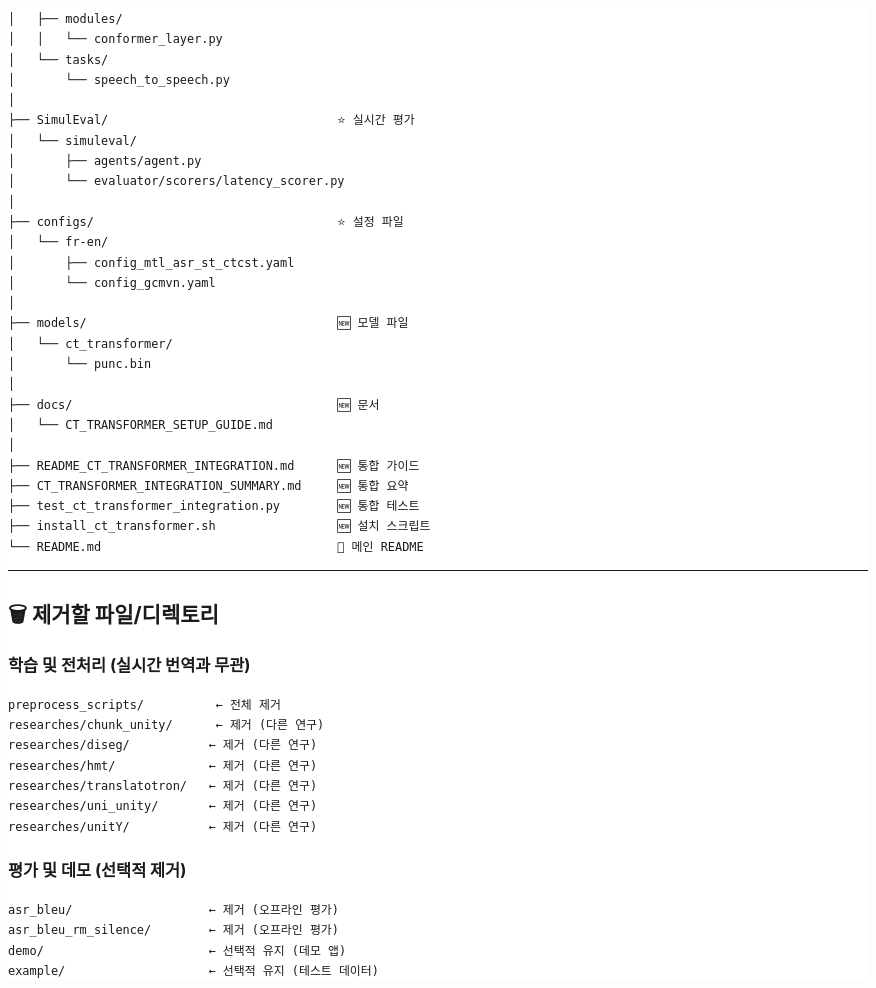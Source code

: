 ```
│   ├── modules/
│   │   └── conformer_layer.py
│   └── tasks/
│       └── speech_to_speech.py
│
├── SimulEval/                                ⭐ 실시간 평가
│   └── simuleval/
│       ├── agents/agent.py
│       └── evaluator/scorers/latency_scorer.py
│
├── configs/                                  ⭐ 설정 파일
│   └── fr-en/
│       ├── config_mtl_asr_st_ctcst.yaml
│       └── config_gcmvn.yaml
│
├── models/                                   🆕 모델 파일
│   └── ct_transformer/
│       └── punc.bin
│
├── docs/                                     🆕 문서
│   └── CT_TRANSFORMER_SETUP_GUIDE.md
│
├── README_CT_TRANSFORMER_INTEGRATION.md      🆕 통합 가이드
├── CT_TRANSFORMER_INTEGRATION_SUMMARY.md     🆕 통합 요약
├── test_ct_transformer_integration.py        🆕 통합 테스트
├── install_ct_transformer.sh                 🆕 설치 스크립트
└── README.md                                 📄 메인 README
```

---

## 🗑️ 제거할 파일/디렉토리

### 학습 및 전처리 (실시간 번역과 무관)
```
preprocess_scripts/          ← 전체 제거
researches/chunk_unity/      ← 제거 (다른 연구)
researches/diseg/           ← 제거 (다른 연구)
researches/hmt/             ← 제거 (다른 연구)
researches/translatotron/   ← 제거 (다른 연구)
researches/uni_unity/       ← 제거 (다른 연구)
researches/unitY/           ← 제거 (다른 연구)
```

### 평가 및 데모 (선택적 제거)
```
asr_bleu/                   ← 제거 (오프라인 평가)
asr_bleu_rm_silence/        ← 제거 (오프라인 평가)
demo/                       ← 선택적 유지 (데모 앱)
example/                    ← 선택적 유지 (테스트 데이터)
```
